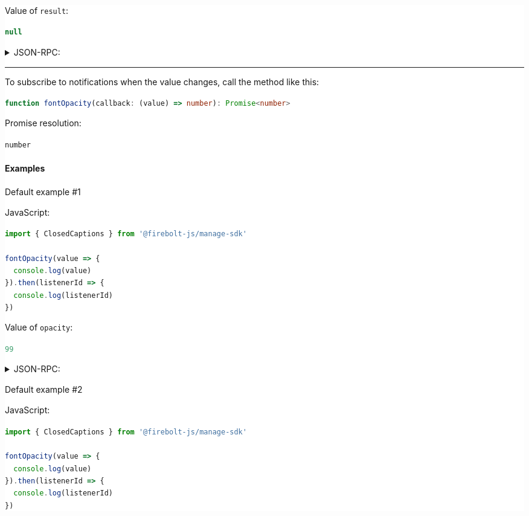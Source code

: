 Value of `result`:

```javascript
null
```
<details markdown="1" ><summary>JSON-RPC:</summary></details>


---


To subscribe to notifications when the value changes, call the method like this:

```typescript
function fontOpacity(callback: (value) => number): Promise<number>
```



Promise resolution:

```
number
```

#### Examples


Default example #1

JavaScript:

```javascript
import { ClosedCaptions } from '@firebolt-js/manage-sdk'

fontOpacity(value => {
  console.log(value)
}).then(listenerId => {
  console.log(listenerId)
})
```

Value of `opacity`:

```javascript
99
```
<details markdown="1" ><summary>JSON-RPC:</summary></details>

Default example #2

JavaScript:

```javascript
import { ClosedCaptions } from '@firebolt-js/manage-sdk'

fontOpacity(value => {
  console.log(value)
}).then(listenerId => {
  console.log(listenerId)
})
```
